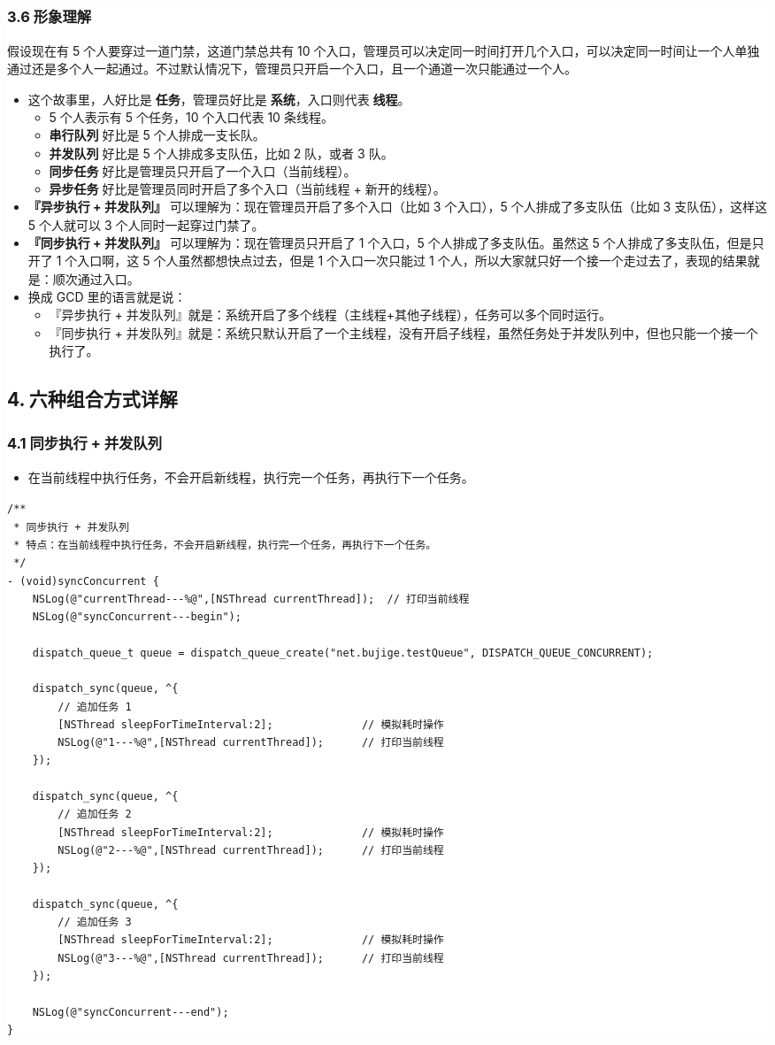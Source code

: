 

### 3.6 形象理解

假设现在有 5 个人要穿过一道门禁，这道门禁总共有 10 个入口，管理员可以决定同一时间打开几个入口，可以决定同一时间让一个人单独通过还是多个人一起通过。不过默认情况下，管理员只开启一个入口，且一个通道一次只能通过一个人。

- 这个故事里，人好比是 **任务**，管理员好比是 **系统**，入口则代表 **线程**。
  - 5 个人表示有 5 个任务，10 个入口代表 10 条线程。
  - **串行队列** 好比是 5 个人排成一支长队。
  - **并发队列** 好比是 5 个人排成多支队伍，比如 2 队，或者 3 队。
  - **同步任务** 好比是管理员只开启了一个入口（当前线程）。
  - **异步任务** 好比是管理员同时开启了多个入口（当前线程 + 新开的线程）。
- **『异步执行 + 并发队列』** 可以理解为：现在管理员开启了多个入口（比如 3 个入口），5 个人排成了多支队伍（比如 3 支队伍），这样这 5 个人就可以 3 个人同时一起穿过门禁了。
- **『同步执行 + 并发队列』** 可以理解为：现在管理员只开启了 1 个入口，5  个人排成了多支队伍。虽然这 5 个人排成了多支队伍，但是只开了 1 个入口啊，这 5 个人虽然都想快点过去，但是 1 个入口一次只能过 1 个人，所以大家就只好一个接一个走过去了，表现的结果就是：顺次通过入口。
- 换成 GCD 里的语言就是说：
  - 『异步执行 + 并发队列』就是：系统开启了多个线程（主线程+其他子线程），任务可以多个同时运行。
  - 『同步执行 + 并发队列』就是：系统只默认开启了一个主线程，没有开启子线程，虽然任务处于并发队列中，但也只能一个接一个执行了。



## 4. 六种组合方式详解

### 4.1 同步执行 + 并发队列

- 在当前线程中执行任务，不会开启新线程，执行完一个任务，再执行下一个任务。

```objc
/**
 * 同步执行 + 并发队列
 * 特点：在当前线程中执行任务，不会开启新线程，执行完一个任务，再执行下一个任务。
 */
- (void)syncConcurrent {
    NSLog(@"currentThread---%@",[NSThread currentThread]);  // 打印当前线程
    NSLog(@"syncConcurrent---begin");
    
    dispatch_queue_t queue = dispatch_queue_create("net.bujige.testQueue", DISPATCH_QUEUE_CONCURRENT);
    
    dispatch_sync(queue, ^{
        // 追加任务 1
        [NSThread sleepForTimeInterval:2];              // 模拟耗时操作
        NSLog(@"1---%@",[NSThread currentThread]);      // 打印当前线程
    });
    
    dispatch_sync(queue, ^{
        // 追加任务 2
        [NSThread sleepForTimeInterval:2];              // 模拟耗时操作
        NSLog(@"2---%@",[NSThread currentThread]);      // 打印当前线程
    });
    
    dispatch_sync(queue, ^{
        // 追加任务 3
        [NSThread sleepForTimeInterval:2];              // 模拟耗时操作
        NSLog(@"3---%@",[NSThread currentThread]);      // 打印当前线程
    });
    
    NSLog(@"syncConcurrent---end");
}
```
